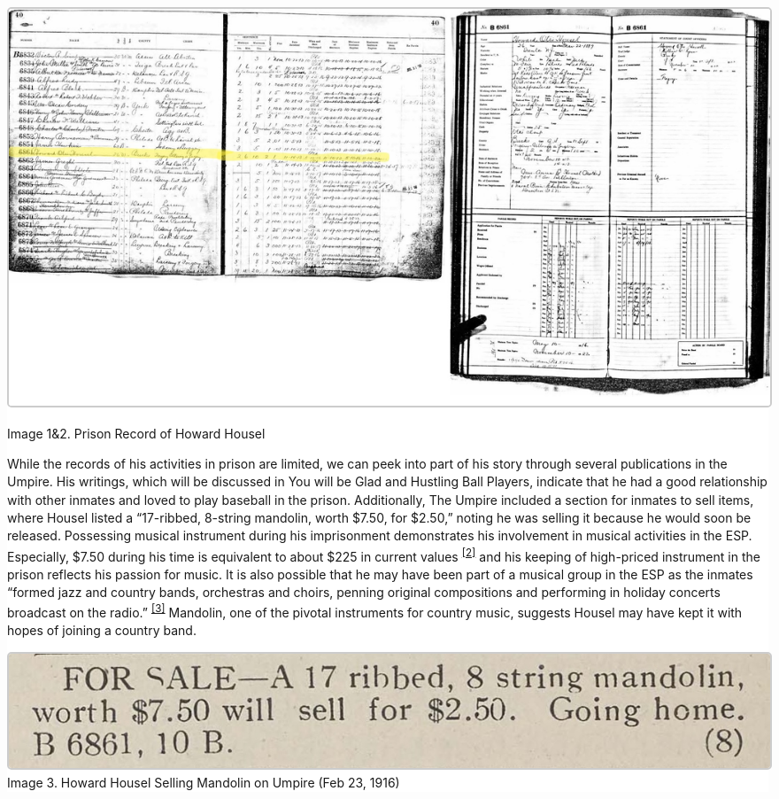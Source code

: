 <img src="/assets/img/houselprisonrecord.jpg" alt="Image Description" style="max-width: 100%; height: auto; border: 2px
solid #ccc; border-radius: 5px;">
<figcaption>Image 1&2. Prison Record of Howard Housel</figcaption>
<p>While the records of his activities in prison are limited, we can peek into part of his story through several publications in the Umpire. His writings, which will be discussed in You will be Glad and Hustling Ball Players, indicate that he had a good relationship with other inmates and loved to play baseball in the prison. Additionally, The Umpire included a section for inmates to sell items, where Housel listed a “17-ribbed, 8-string mandolin, worth $7.50, for $2.50,” noting he was selling it because he would soon be released. Possessing musical instrument during his imprisonment demonstrates his involvement in musical activities in the ESP. Especially, $7.50 during his time is equivalent to about $225 in current values <sup><a href="#ref2">[2]</a></sup> and his keeping of high-priced instrument in the prison reflects his passion for music. It is also possible that he may have been part of a musical group in the ESP as the inmates “formed jazz and country bands, orchestras and choirs, penning original compositions and performing in holiday concerts broadcast on the radio.” <sup><a href="#ref3">[3]</a></sup> Mandolin, one of the pivotal instruments for country music, suggests Housel may have kept it with hopes of joining a country band.</p>

<div class="image-container">
    <img src="/assets/img/mandolin.jpg" alt="Image Description" style="max-width: 100%; height: auto; border: 2px solid #ccc; border-radius: 5px;">
    <figcaption>Image 3. Howard Housel Selling Mandolin on Umpire (Feb 23, 1916)</figcaption>
</div> 
